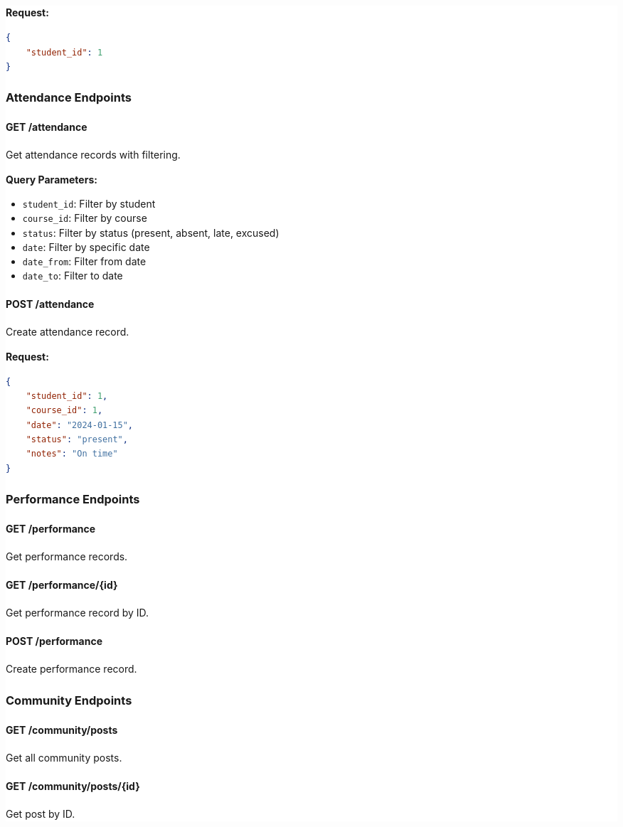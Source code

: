 **Request:**
```json
{
    "student_id": 1
}
```

### Attendance Endpoints

#### GET /attendance
Get attendance records with filtering.

**Query Parameters:**
- `student_id`: Filter by student
- `course_id`: Filter by course
- `status`: Filter by status (present, absent, late, excused)
- `date`: Filter by specific date
- `date_from`: Filter from date
- `date_to`: Filter to date

#### POST /attendance
Create attendance record.

**Request:**
```json
{
    "student_id": 1,
    "course_id": 1,
    "date": "2024-01-15",
    "status": "present",
    "notes": "On time"
}
```

### Performance Endpoints

#### GET /performance
Get performance records.

#### GET /performance/{id}
Get performance record by ID.

#### POST /performance
Create performance record.

### Community Endpoints

#### GET /community/posts
Get all community posts.

#### GET /community/posts/{id}
Get post by ID.
